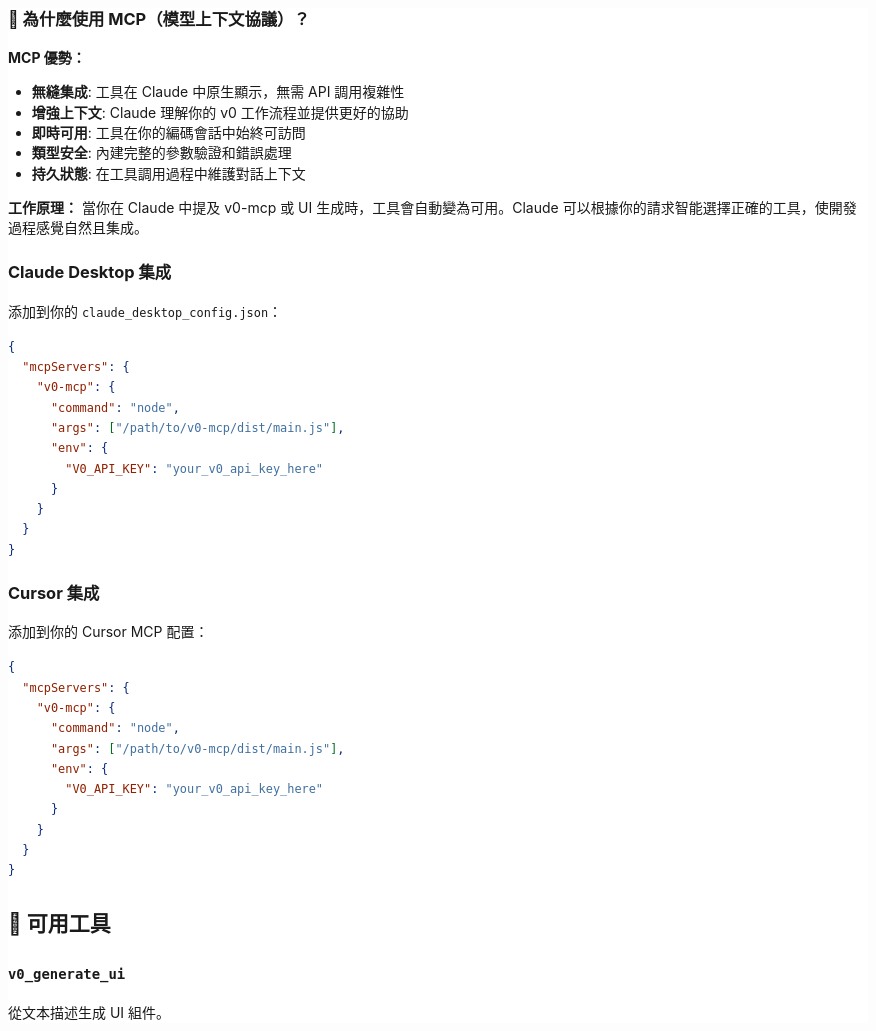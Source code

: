### 🔗 為什麼使用 MCP（模型上下文協議）？

**MCP 優勢：**
- **無縫集成**: 工具在 Claude 中原生顯示，無需 API 調用複雜性
- **增強上下文**: Claude 理解你的 v0 工作流程並提供更好的協助
- **即時可用**: 工具在你的編碼會話中始終可訪問
- **類型安全**: 內建完整的參數驗證和錯誤處理
- **持久狀態**: 在工具調用過程中維護對話上下文

**工作原理：**
當你在 Claude 中提及 v0-mcp 或 UI 生成時，工具會自動變為可用。Claude 可以根據你的請求智能選擇正確的工具，使開發過程感覺自然且集成。

### Claude Desktop 集成

添加到你的 `claude_desktop_config.json`：

```json
{
  "mcpServers": {
    "v0-mcp": {
      "command": "node",
      "args": ["/path/to/v0-mcp/dist/main.js"],
      "env": {
        "V0_API_KEY": "your_v0_api_key_here"
      }
    }
  }
}
```

### Cursor 集成

添加到你的 Cursor MCP 配置：

```json
{
  "mcpServers": {
    "v0-mcp": {
      "command": "node",
      "args": ["/path/to/v0-mcp/dist/main.js"],
      "env": {
        "V0_API_KEY": "your_v0_api_key_here"
      }
    }
  }
}
```

## 🔧 可用工具

### `v0_generate_ui`
從文本描述生成 UI 組件。

